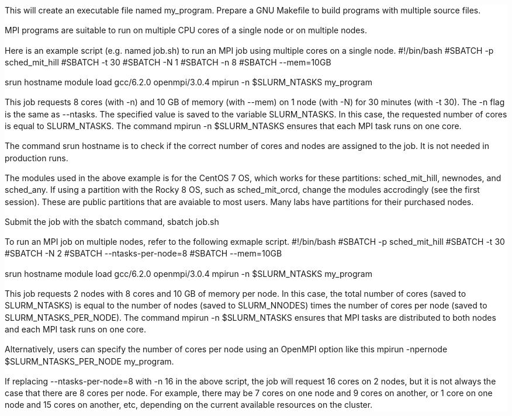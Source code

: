 This will create an executable file named my_program. Prepare a GNU Makefile to build programs with multiple source files. 

MPI programs are suitable to run on multiple CPU cores of a single node or on multiple nodes. 

Here is an example script (e.g. named job.sh) to run an MPI job using multiple cores on a single node. 
#!/bin/bash
#SBATCH -p sched_mit_hill
#SBATCH -t 30
#SBATCH -N 1
#SBATCH -n 8
#SBATCH --mem=10GB   

srun hostname
module load gcc/6.2.0 openmpi/3.0.4
mpirun -n $SLURM_NTASKS my_program


This job requests 8 cores (with -n) and 10 GB of memory (with --mem) on 1 node (with -N) for 30 minutes (with -t 30). The -n flag is the same as --ntasks. The specified value is saved to the variable SLURM_NTASKS. In this case, the requested number of cores is equal to SLURM_NTASKS. The command mpirun -n $SLURM_NTASKS ensures that each MPI task runs on one core. 

The command srun hostname is to check if the correct number of cores and nodes are assigned to the job. It is not needed in production runs. 

The modules used in the above example is for the CentOS 7 OS, which works for these partitions: sched_mit_hill, newnodes, and sched_any. If using a partition with the Rocky 8 OS, such as sched_mit_orcd, change the modules accrodingly (see the first session). These are public partitions that are avaiable to most users. Many labs have partitions for their purchased nodes. 

Submit the job with the sbatch command,
sbatch job.sh


To run an MPI job on multiple nodes, refer to the following exmaple script.
#!/bin/bash
#SBATCH -p sched_mit_hill
#SBATCH -t 30
#SBATCH -N 2
#SBATCH --ntasks-per-node=8
#SBATCH --mem=10GB

srun hostname
module load gcc/6.2.0 openmpi/3.0.4
mpirun -n $SLURM_NTASKS my_program


This job requests 2 nodes with 8 cores and 10 GB of memory per node. In this case, the total number of cores (saved to SLURM_NTASKS) is equal to the number of nodes (saved to SLURM_NNODES) times the number of cores per node (saved to SLURM_NTASKS_PER_NODE). The command mpirun -n $SLURM_NTASKS ensures that MPI tasks are distributed to both nodes and each MPI task runs on one core. 

Alternatively, users can specify the number of cores per node using an OpenMPI option like this mpirun -npernode $SLURM_NTASKS_PER_NODE my_program.

If replacing --ntasks-per-node=8 with -n 16 in the above script, the job will request 16 cores on 2 nodes, but it is not always the case that there are 8 cores per node. For example, there may be 7 cores on one node and 9 cores on another, or 1 core on one node and 15 cores on another, etc, depending on the current available resources on the cluster. 
